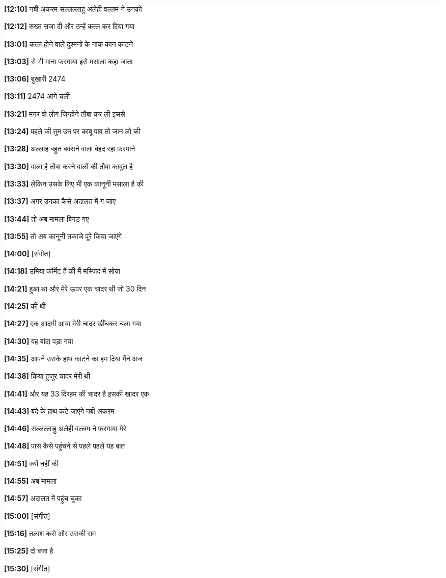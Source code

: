 **[12:10]** नबी अकरम सल्लल्लाहु अलेही वल्लम ने उनको

**[12:12]** सख्त सजा दी और उन्हें कत्ल कर दिया गया

**[13:01]** कत्ल होने वाले दुश्मनों के नाक कान काटने

**[13:03]** से भी माना फरमाया इसे मसाला कहा जाता

**[13:06]** बुखारी 2474

**[13:11]** 2474 आगे चली

**[13:21]** मगर वो लोग जिन्होंने तौबा कर ली इससे

**[13:24]** पहले की तुम उन पर काबू पाव तो जान लो की

**[13:28]** अल्लाह बहुत बक्सने वाला बेहद रहा फरमाने

**[13:30]** वाला है तौबा करने वालों की तौबा काबुल है

**[13:33]** लेकिन उसके लिए भी एक कानूनी मसाला है की

**[13:37]** अगर उनका कैसे अदालत में ग जाए

**[13:44]** तो अब मामला बिगड़ गए

**[13:55]** तो अब कानूनी तकाजे पूरे किया जाएंगे

**[14:00]** [संगीत]

**[14:18]** उमिया फॉर्मेट हैं की मैं मस्जिद में सोया

**[14:21]** हुआ था और मेरे ऊपर एक चादर थी जो 30 दिन

**[14:25]** की थी

**[14:27]** एक आदमी आया मेरी चादर खींचकर चला गया

**[14:30]** वह बांदा पड़ा गया

**[14:35]** आपने उसके हाथ काटने का हम दिया मैंने अज

**[14:38]** किया हुजूर चादर मेरी थी

**[14:41]** और यह 33 दिरहम की चादर है इसकी खादर एक

**[14:43]** बंदे के हाथ कटे जाएंगे नबी अकरम

**[14:46]** सल्लल्लाहु अलेही वल्लम ने फरमाया मेरे

**[14:48]** पास कैसे पहुंचने से पहले पहले यह बात

**[14:51]** क्यों नहीं की

**[14:55]** अब मामला

**[14:57]** अदालत में पहुंच चुका

**[15:00]** [संगीत]

**[15:16]** तलाश करो और उसकी राम

**[15:25]** दो बजा है

**[15:30]** [संगीत]
